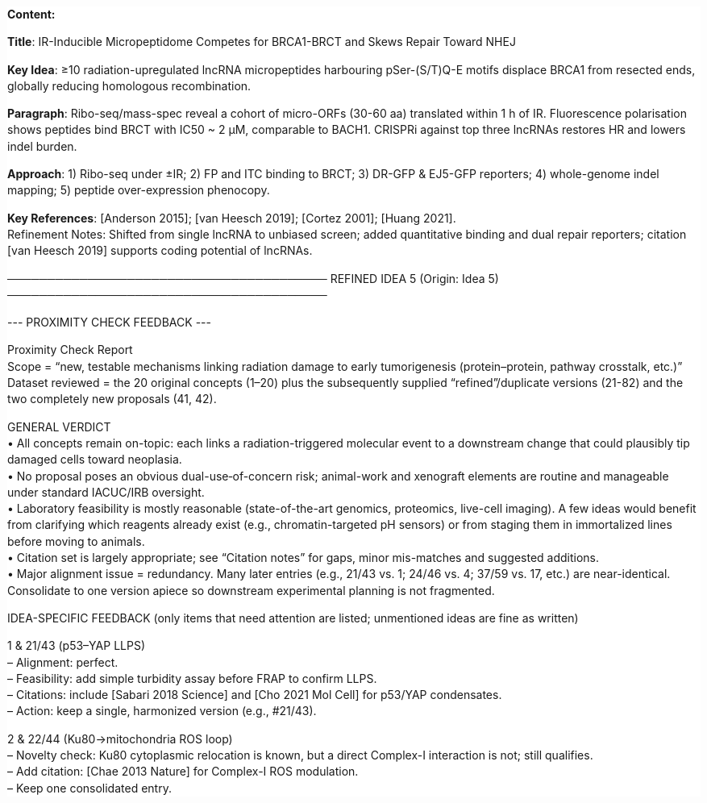 **Content:**

**Title**: IR-Inducible Micropeptidome Competes for BRCA1-BRCT and Skews Repair Toward NHEJ

**Key Idea**: ≥10 radiation-upregulated lncRNA micropeptides harbouring pSer-(S/T)Q-E motifs displace BRCA1 from resected ends, globally reducing homologous recombination.

**Paragraph**: Ribo-seq/mass-spec reveal a cohort of micro-ORFs (30-60 aa) translated within 1 h of IR. Fluorescence polarisation shows peptides bind BRCT with IC50 ~ 2 µM, comparable to BACH1. CRISPRi against top three lncRNAs restores HR and lowers indel burden.

**Approach**: 1) Ribo-seq under ±IR; 2) FP and ITC binding to BRCT; 3) DR-GFP & EJ5-GFP reporters; 4) whole-genome indel mapping; 5) peptide over-expression phenocopy.

**Key References**: [Anderson 2015]; [van Heesch 2019]; [Cortez 2001]; [Huang 2021].  
Refinement Notes: Shifted from single lncRNA to unbiased screen; added quantitative binding and dual repair reporters; citation [van Heesch 2019] supports coding potential of lncRNAs.

────────────────────────────────────────
REFINED IDEA 5  (Origin: Idea 5)
────────────────────────────────────────

--- PROXIMITY CHECK FEEDBACK ---

Proximity Check Report  
Scope = “new, testable mechanisms linking radiation damage to early tumorigenesis (protein–protein, pathway crosstalk, etc.)”  
Dataset reviewed = the 20 original concepts (1–20) plus the subsequently supplied “refined”/duplicate versions (21-82) and the two completely new proposals (41, 42).

GENERAL VERDICT  
• All concepts remain on-topic: each links a radiation-triggered molecular event to a downstream change that could plausibly tip damaged cells toward neoplasia.  
• No proposal poses an obvious dual-use‐of-concern risk; animal-work and xenograft elements are routine and manageable under standard IACUC/IRB oversight.  
• Laboratory feasibility is mostly reasonable (state-of-the-art genomics, proteomics, live-cell imaging). A few ideas would benefit from clarifying which reagents already exist (e.g., chromatin-targeted pH sensors) or from staging them in immortalized lines before moving to animals.  
• Citation set is largely appropriate; see “Citation notes” for gaps, minor mis-matches and suggested additions.  
• Major alignment issue = redundancy. Many later entries (e.g., 21/43 vs. 1; 24/46 vs. 4; 37/59 vs. 17, etc.) are near-identical. Consolidate to one version apiece so downstream experimental planning is not fragmented.

IDEA-SPECIFIC FEEDBACK   (only items that need attention are listed; unmentioned ideas are fine as written)

1 & 21/43 (p53–YAP LLPS)  
– Alignment: perfect.  
– Feasibility: add simple turbidity assay before FRAP to confirm LLPS.  
– Citations: include [Sabari 2018 Science] and [Cho 2021 Mol Cell] for p53/YAP condensates.  
– Action: keep a single, harmonized version (e.g., #21/43).

2 & 22/44 (Ku80→mitochondria ROS loop)  
– Novelty check: Ku80 cytoplasmic relocation is known, but a direct Complex-I interaction is not; still qualifies.  
– Add citation: [Chae 2013 Nature] for Complex-I ROS modulation.  
– Keep one consolidated entry.

